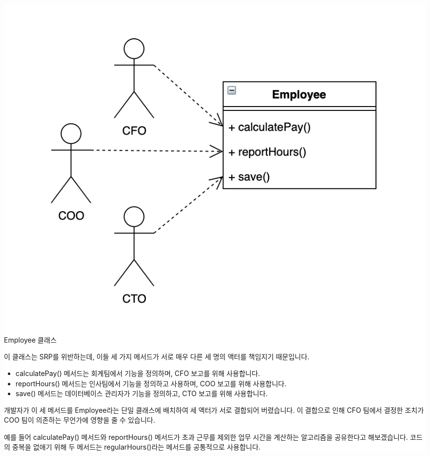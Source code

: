 ![Employee 클래스](../assets/image/2020-06-30-clean-architecture-3/employee.png)
Employee 클래스

 이 클래스는 SRP를 위반하는데, 이들 세 가지 메서드가 서로 매우 다른 세 명의 액터를 책임지기 때문입니다.
 
* calculatePay() 메서드는 회계팀에서 기능을 정의하며, CFO 보고를 위해 사용합니다.
* reportHours() 메서드는 인사팀에서 기능을 정의하고 사용하며, COO 보고를 위해 사용합니다.
* save() 메서드는 데이터베이스 관리자가 기능을 정의하고, CTO 보고를 위해 사용합니다.

 개발자가 이 세 메서드를 Employee라는 단일 클래스에 배치하여 세 액터가 서로 결합되어 버렸습니다. 이 결합으로 인해 CFO 팀에서 결정한 조치가 COO 팀이 의존하는 무언가에 영향을 줄 수 있습니다.
 
 예를 들어 calculatePay() 메서드와 reportHours() 메서드가 초과 근무를 제외한 업무 시간을 계산하는 알고리즘을 공유한다고 해보겠습니다. 코드의 중복을 없애기 위해 두 메서드는 regularHours()라는 메서드를 공통적으로 사용합니다.
